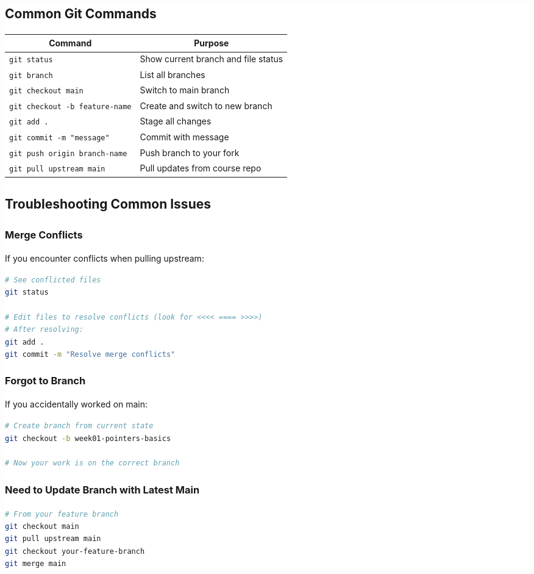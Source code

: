 ## Common Git Commands

| Command | Purpose |
|---------|---------|
| `git status` | Show current branch and file status |
| `git branch` | List all branches |
| `git checkout main` | Switch to main branch |
| `git checkout -b feature-name` | Create and switch to new branch |
| `git add .` | Stage all changes |
| `git commit -m "message"` | Commit with message |
| `git push origin branch-name` | Push branch to your fork |
| `git pull upstream main` | Pull updates from course repo |

## Troubleshooting Common Issues

### Merge Conflicts
If you encounter conflicts when pulling upstream:

```bash
# See conflicted files
git status

# Edit files to resolve conflicts (look for <<<< ==== >>>>)
# After resolving:
git add .
git commit -m "Resolve merge conflicts"
```

### Forgot to Branch
If you accidentally worked on main:

```bash
# Create branch from current state
git checkout -b week01-pointers-basics

# Now your work is on the correct branch
```

### Need to Update Branch with Latest Main
```bash
# From your feature branch
git checkout main
git pull upstream main
git checkout your-feature-branch
git merge main
```
